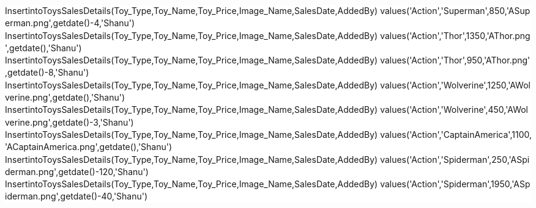 <span class="sql__keyword">Insert</span><span class="sql__keyword">into</span><span class="sql__id">ToysSalesDetails</span>(<span class="sql__id">Toy_Type</span>,<span class="sql__id">Toy_Name</span>,<span class="sql__id">Toy_Price</span>,<span class="sql__id">Image_Name</span>,<span class="sql__id">SalesDate</span>,<span class="sql__id">AddedBy</span>)&nbsp;<span class="sql__keyword">values</span>(<span class="sql__string">'Action'</span>,<span class="sql__string">'Superman'</span>,<span class="sql__number">850</span>,<span class="sql__string">'ASuperman.png'</span>,<span class="sql__id">getdate</span>()-<span class="sql__number">4</span>,<span class="sql__string">'Shanu'</span>)&nbsp;
<span class="sql__keyword">Insert</span><span class="sql__keyword">into</span><span class="sql__id">ToysSalesDetails</span>(<span class="sql__id">Toy_Type</span>,<span class="sql__id">Toy_Name</span>,<span class="sql__id">Toy_Price</span>,<span class="sql__id">Image_Name</span>,<span class="sql__id">SalesDate</span>,<span class="sql__id">AddedBy</span>)&nbsp;<span class="sql__keyword">values</span>(<span class="sql__string">'Action'</span>,<span class="sql__string">'Thor'</span>,<span class="sql__number">1350</span>,<span class="sql__string">'AThor.png'</span>,<span class="sql__id">getdate</span>(),<span class="sql__string">'Shanu'</span>)&nbsp;
<span class="sql__keyword">Insert</span><span class="sql__keyword">into</span><span class="sql__id">ToysSalesDetails</span>(<span class="sql__id">Toy_Type</span>,<span class="sql__id">Toy_Name</span>,<span class="sql__id">Toy_Price</span>,<span class="sql__id">Image_Name</span>,<span class="sql__id">SalesDate</span>,<span class="sql__id">AddedBy</span>)&nbsp;<span class="sql__keyword">values</span>(<span class="sql__string">'Action'</span>,<span class="sql__string">'Thor'</span>,<span class="sql__number">950</span>,<span class="sql__string">'AThor.png'</span>,<span class="sql__id">getdate</span>()-<span class="sql__number">8</span>,<span class="sql__string">'Shanu'</span>)&nbsp;
<span class="sql__keyword">Insert</span><span class="sql__keyword">into</span><span class="sql__id">ToysSalesDetails</span>(<span class="sql__id">Toy_Type</span>,<span class="sql__id">Toy_Name</span>,<span class="sql__id">Toy_Price</span>,<span class="sql__id">Image_Name</span>,<span class="sql__id">SalesDate</span>,<span class="sql__id">AddedBy</span>)&nbsp;<span class="sql__keyword">values</span>(<span class="sql__string">'Action'</span>,<span class="sql__string">'Wolverine'</span>,<span class="sql__number">1250</span>,<span class="sql__string">'AWolverine.png'</span>,<span class="sql__id">getdate</span>(),<span class="sql__string">'Shanu'</span>)&nbsp;
<span class="sql__keyword">Insert</span><span class="sql__keyword">into</span><span class="sql__id">ToysSalesDetails</span>(<span class="sql__id">Toy_Type</span>,<span class="sql__id">Toy_Name</span>,<span class="sql__id">Toy_Price</span>,<span class="sql__id">Image_Name</span>,<span class="sql__id">SalesDate</span>,<span class="sql__id">AddedBy</span>)&nbsp;<span class="sql__keyword">values</span>(<span class="sql__string">'Action'</span>,<span class="sql__string">'Wolverine'</span>,<span class="sql__number">450</span>,<span class="sql__string">'AWolverine.png'</span>,<span class="sql__id">getdate</span>()-<span class="sql__number">3</span>,<span class="sql__string">'Shanu'</span>)&nbsp;
<span class="sql__keyword">Insert</span><span class="sql__keyword">into</span><span class="sql__id">ToysSalesDetails</span>(<span class="sql__id">Toy_Type</span>,<span class="sql__id">Toy_Name</span>,<span class="sql__id">Toy_Price</span>,<span class="sql__id">Image_Name</span>,<span class="sql__id">SalesDate</span>,<span class="sql__id">AddedBy</span>)&nbsp;<span class="sql__keyword">values</span>(<span class="sql__string">'Action'</span>,<span class="sql__string">'CaptainAmerica'</span>,<span class="sql__number">1100</span>,<span class="sql__string">'ACaptainAmerica.png'</span>,<span class="sql__id">getdate</span>(),<span class="sql__string">'Shanu'</span>)&nbsp;
<span class="sql__keyword">Insert</span><span class="sql__keyword">into</span><span class="sql__id">ToysSalesDetails</span>(<span class="sql__id">Toy_Type</span>,<span class="sql__id">Toy_Name</span>,<span class="sql__id">Toy_Price</span>,<span class="sql__id">Image_Name</span>,<span class="sql__id">SalesDate</span>,<span class="sql__id">AddedBy</span>)&nbsp;<span class="sql__keyword">values</span>(<span class="sql__string">'Action'</span>,<span class="sql__string">'Spiderman'</span>,<span class="sql__number">250</span>,<span class="sql__string">'ASpiderman.png'</span>,<span class="sql__id">getdate</span>()-<span class="sql__number">120</span>,<span class="sql__string">'Shanu'</span>)&nbsp;
<span class="sql__keyword">Insert</span><span class="sql__keyword">into</span><span class="sql__id">ToysSalesDetails</span>(<span class="sql__id">Toy_Type</span>,<span class="sql__id">Toy_Name</span>,<span class="sql__id">Toy_Price</span>,<span class="sql__id">Image_Name</span>,<span class="sql__id">SalesDate</span>,<span class="sql__id">AddedBy</span>)&nbsp;<span class="sql__keyword">values</span>(<span class="sql__string">'Action'</span>,<span class="sql__string">'Spiderman'</span>,<span class="sql__number">1950</span>,<span class="sql__string">'ASpiderman.png'</span>,<span class="sql__id">getdate</span>()-<span class="sql__number">40</span>,<span class="sql__string">'Shanu'</span>)&nbsp;